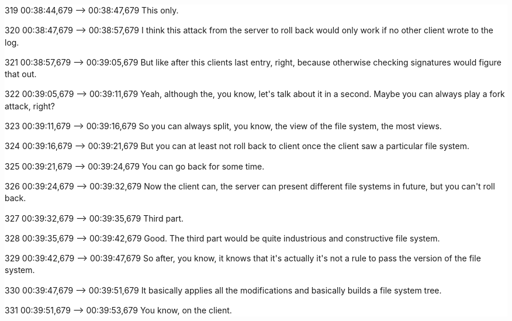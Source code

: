319
00:38:44,679 --> 00:38:47,679
This only.

320
00:38:47,679 --> 00:38:57,679
I think this attack from the server to roll back would only work if no other client wrote to the log.

321
00:38:57,679 --> 00:39:05,679
But like after this clients last entry, right, because otherwise checking signatures would figure that out.

322
00:39:05,679 --> 00:39:11,679
Yeah, although the, you know, let's talk about it in a second. Maybe you can always play a fork attack, right?

323
00:39:11,679 --> 00:39:16,679
So you can always split, you know, the view of the file system, the most views.

324
00:39:16,679 --> 00:39:21,679
But you can at least not roll back to client once the client saw a particular file system.

325
00:39:21,679 --> 00:39:24,679
You can go back for some time.

326
00:39:24,679 --> 00:39:32,679
Now the client can, the server can present different file systems in future, but you can't roll back.

327
00:39:32,679 --> 00:39:35,679
Third part.

328
00:39:35,679 --> 00:39:42,679
Good. The third part would be quite industrious and constructive file system.

329
00:39:42,679 --> 00:39:47,679
So after, you know, it knows that it's actually it's not a rule to pass the version of the file system.

330
00:39:47,679 --> 00:39:51,679
It basically applies all the modifications and basically builds a file system tree.

331
00:39:51,679 --> 00:39:53,679
You know, on the client.
